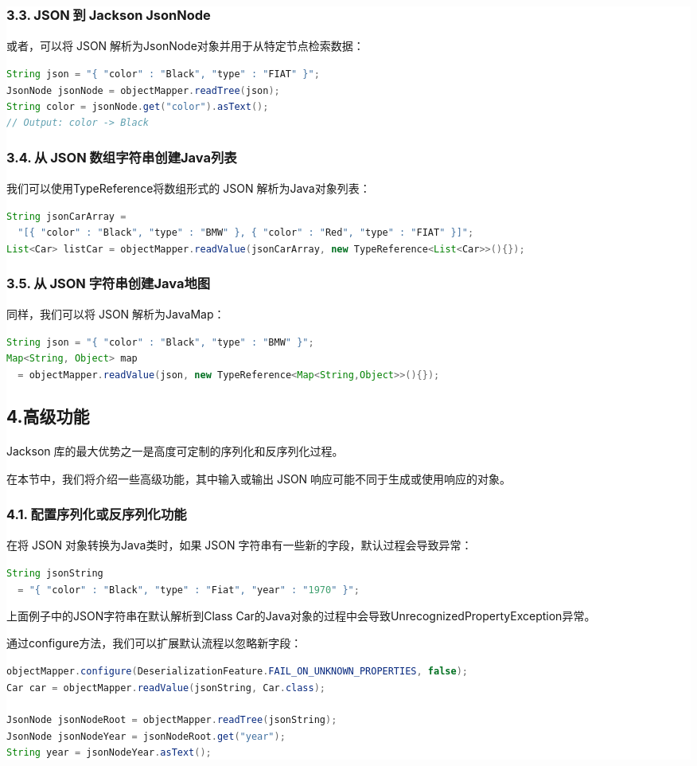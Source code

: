 ### 3.3. JSON 到 Jackson JsonNode

或者，可以将 JSON 解析为JsonNode对象并用于从特定节点检索数据：

```java
String json = "{ "color" : "Black", "type" : "FIAT" }";
JsonNode jsonNode = objectMapper.readTree(json);
String color = jsonNode.get("color").asText();
// Output: color -> Black

```

### 3.4. 从 JSON 数组字符串创建Java列表

我们可以使用TypeReference将数组形式的 JSON 解析为Java对象列表：

```java
String jsonCarArray = 
  "[{ "color" : "Black", "type" : "BMW" }, { "color" : "Red", "type" : "FIAT" }]";
List<Car> listCar = objectMapper.readValue(jsonCarArray, new TypeReference<List<Car>>(){});

```

### 3.5. 从 JSON 字符串创建Java地图

同样，我们可以将 JSON 解析为JavaMap：

```java
String json = "{ "color" : "Black", "type" : "BMW" }";
Map<String, Object> map 
  = objectMapper.readValue(json, new TypeReference<Map<String,Object>>(){});

```

## 4.高级功能

Jackson 库的最大优势之一是高度可定制的序列化和反序列化过程。

在本节中，我们将介绍一些高级功能，其中输入或输出 JSON 响应可能不同于生成或使用响应的对象。

### 4.1. 配置序列化或反序列化功能

在将 JSON 对象转换为Java类时，如果 JSON 字符串有一些新的字段，默认过程会导致异常：

```java
String jsonString 
  = "{ "color" : "Black", "type" : "Fiat", "year" : "1970" }";

```

上面例子中的JSON字符串在默认解析到Class Car的Java对象的过程中会导致UnrecognizedPropertyException异常。

通过configure方法，我们可以扩展默认流程以忽略新字段：

```java
objectMapper.configure(DeserializationFeature.FAIL_ON_UNKNOWN_PROPERTIES, false);
Car car = objectMapper.readValue(jsonString, Car.class);

JsonNode jsonNodeRoot = objectMapper.readTree(jsonString);
JsonNode jsonNodeYear = jsonNodeRoot.get("year");
String year = jsonNodeYear.asText();

```

